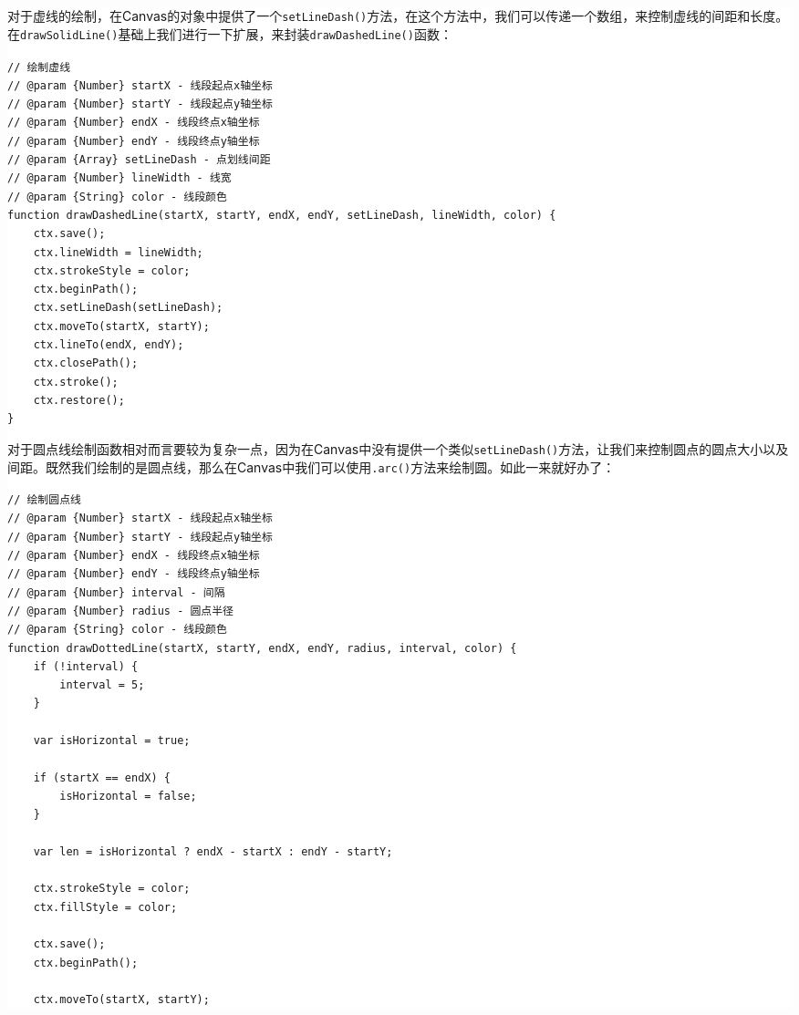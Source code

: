 对于虚线的绘制，在Canvas的对象中提供了一个`setLineDash()`方法，在这个方法中，我们可以传递一个数组，来控制虚线的间距和长度。在`drawSolidLine()`基础上我们进行一下扩展，来封装`drawDashedLine()`函数：

    // 绘制虚线
	// @param {Number} startX - 线段起点x轴坐标
	// @param {Number} startY - 线段起点y轴坐标
	// @param {Number} endX - 线段终点x轴坐标
	// @param {Number} endY - 线段终点y轴坐标
	// @param {Array} setLineDash - 点划线间距
	// @param {Number} lineWidth - 线宽
	// @param {String} color - 线段颜色
	function drawDashedLine(startX, startY, endX, endY, setLineDash, lineWidth, color) {
	    ctx.save();
		ctx.lineWidth = lineWidth;
		ctx.strokeStyle = color;
		ctx.beginPath();
		ctx.setLineDash(setLineDash);				
		ctx.moveTo(startX, startY);
		ctx.lineTo(endX, endY);
		ctx.closePath();
		ctx.stroke();
		ctx.restore();
	} 

对于圆点线绘制函数相对而言要较为复杂一点，因为在Canvas中没有提供一个类似`setLineDash()`方法，让我们来控制圆点的圆点大小以及间距。既然我们绘制的是圆点线，那么在Canvas中我们可以使用`.arc()`方法来绘制圆。如此一来就好办了：

    // 绘制圆点线
	// @param {Number} startX - 线段起点x轴坐标
	// @param {Number} startY - 线段起点y轴坐标
	// @param {Number} endX - 线段终点x轴坐标
	// @param {Number} endY - 线段终点y轴坐标
	// @param {Number} interval - 间隔
	// @param {Number} radius - 圆点半径
	// @param {String} color - 线段颜色
	function drawDottedLine(startX, startY, endX, endY, radius, interval, color) {
	    if (!interval) {
		    interval = 5;
		}
		
        var isHorizontal = true;
		
        if (startX == endX) {
		    isHorizontal = false;
		}

		var len = isHorizontal ? endX - startX : endY - startY;

        ctx.strokeStyle = color;
		ctx.fillStyle = color;
		
        ctx.save();
		ctx.beginPath();
		
        ctx.moveTo(startX, startY);
		